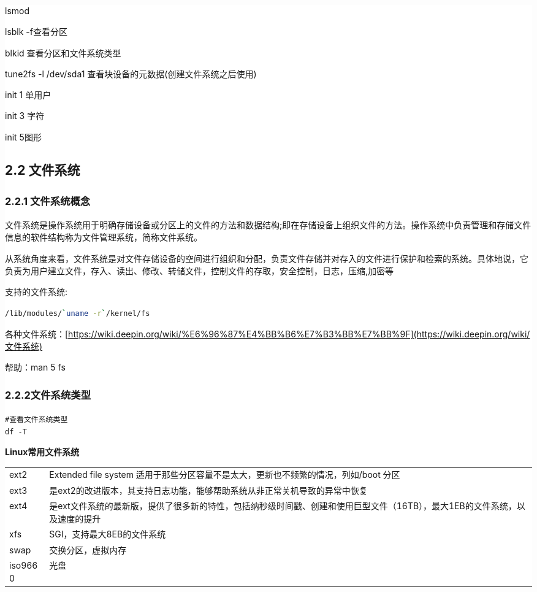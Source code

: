 

lsmod

lsblk -f查看分区

blkid 查看分区和文件系统类型

tune2fs -l /dev/sda1 查看块设备的元数据(创建文件系统之后使用)

init 1 单用户

init 3 字符

init 5图形

## 2.2 文件系统

### **2.2.1 文件系统概念**

文件系统是操作系统用于明确存储设备或分区上的文件的方法和数据结构;即在存储设备上组织文件的方法。操作系统中负责管理和存储文件信息的软件结构称为文件管理系统，简称文件系统。

从系统角度来看，文件系统是对文件存储设备的空间进行组织和分配，负责文件存储并对存入的文件进行保护和检索的系统。具体地说，它负责为用户建立文件，存入、读出、修改、转储文件，控制文件的存取，安全控制，日志，压缩,加密等

支持的文件系统:

```bash
/lib/modules/`uname -r`/kernel/fs
```

各种文件系统：[https://wiki.deepin.org/wiki/%E6%96%87%E4%BB%B6%E7%B3%BB%E7%BB%9F](https://wiki.deepin.org/wiki/文件系统)

帮助：man 5 fs

### 2.2.2文件系统类型

```
#查看文件系统类型
df -T
```



**Linux常用文件系统**

<table>
    <tr>
    	<td>ext2</td>
        <td>Extended file system 适用于那些分区容量不是太大，更新也不频繁的情况，列如/boot 分区</td>
    </tr>
    <tr>
    	<td>ext3</td>
        <td>是ext2的改进版本，其支持日志功能，能够帮助系统从非正常关机导致的异常中恢复</td>
    </tr>
    <tr>
    	<td>ext4</td>
        <td>是ext文件系统的最新版，提供了很多新的特性，包括纳秒级时间戳、创建和使用巨型文件（16TB），最大1EB的文件系统，以及速度的提升</td>
    </tr>
    <tr>
    	<td>xfs</td>
        <td>SGI，支持最大8EB的文件系统</td>
    </tr>
    <tr>
    	<td>swap</td>
        <td>交换分区，虚拟内存</td>
    </tr>
    <tr>
    	<td>iso9660</td>
        <td>光盘</td>
    </tr>